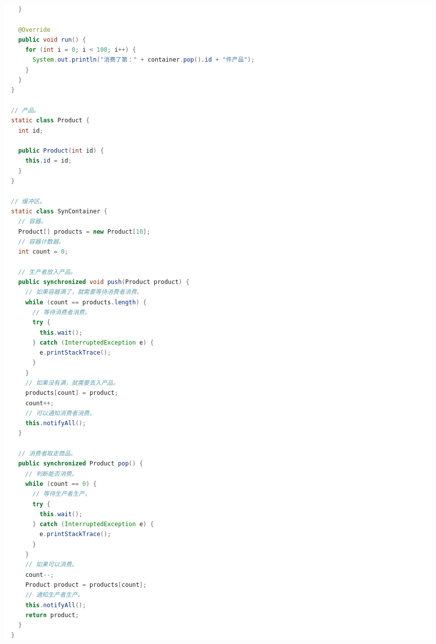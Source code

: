 ```java
    }

    @Override
    public void run() {
      for (int i = 0; i < 100; i++) {
        System.out.println("消费了第：" + container.pop().id + "件产品");
      }
    }
  }

  // 产品。
  static class Product {
    int id;

    public Product(int id) {
      this.id = id;
    }
  }

  // 缓冲区。
  static class SynContainer {
    // 容器。
    Product[] products = new Product[10];
    // 容器计数器。
    int count = 0;

    // 生产者放入产品。
    public synchronized void push(Product product) {
      // 如果容器满了，就需要等待消费者消费。
      while (count == products.length) {
        // 等待消费者消费。
        try {
          this.wait();
        } catch (InterruptedException e) {
          e.printStackTrace();
        }
      }
      // 如果没有满，就需要丢入产品。
      products[count] = product;
      count++;
      // 可以通知消费者消费。
      this.notifyAll();
    }

    // 消费者取走商品。
    public synchronized Product pop() {
      // 判断能否消费。
      while (count == 0) {
        // 等待生产者生产。
        try {
          this.wait();
        } catch (InterruptedException e) {
          e.printStackTrace();
        }
      }
      // 如果可以消费。
      count--;
      Product product = products[count];
      // 通知生产者生产。
      this.notifyAll();
      return product;
    }
  }
```